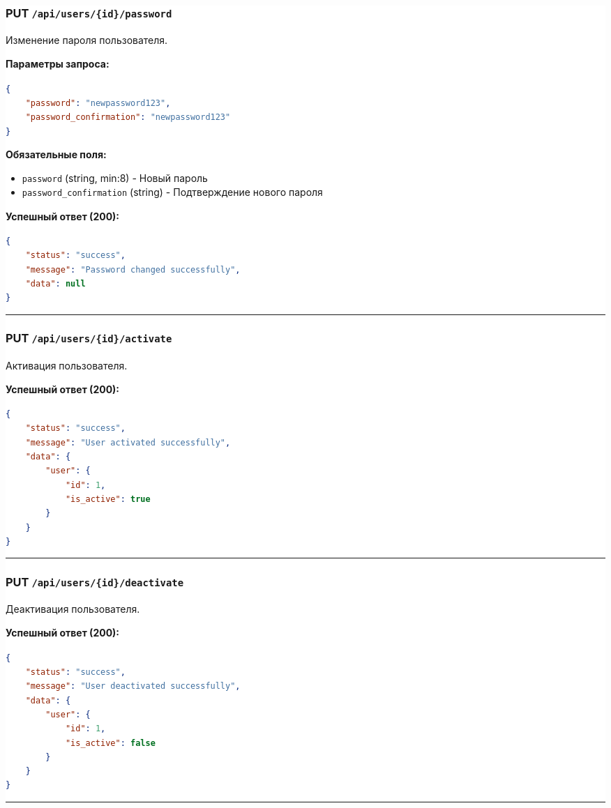 ### PUT `/api/users/{id}/password`

Изменение пароля пользователя.

**Параметры запроса:**
```json
{
    "password": "newpassword123",
    "password_confirmation": "newpassword123"
}
```

**Обязательные поля:**
- `password` (string, min:8) - Новый пароль
- `password_confirmation` (string) - Подтверждение нового пароля

**Успешный ответ (200):**
```json
{
    "status": "success",
    "message": "Password changed successfully",
    "data": null
}
```

---

### PUT `/api/users/{id}/activate`

Активация пользователя.

**Успешный ответ (200):**
```json
{
    "status": "success",
    "message": "User activated successfully",
    "data": {
        "user": {
            "id": 1,
            "is_active": true
        }
    }
}
```

---

### PUT `/api/users/{id}/deactivate`

Деактивация пользователя.

**Успешный ответ (200):**
```json
{
    "status": "success",
    "message": "User deactivated successfully",
    "data": {
        "user": {
            "id": 1,
            "is_active": false
        }
    }
}
```

---
